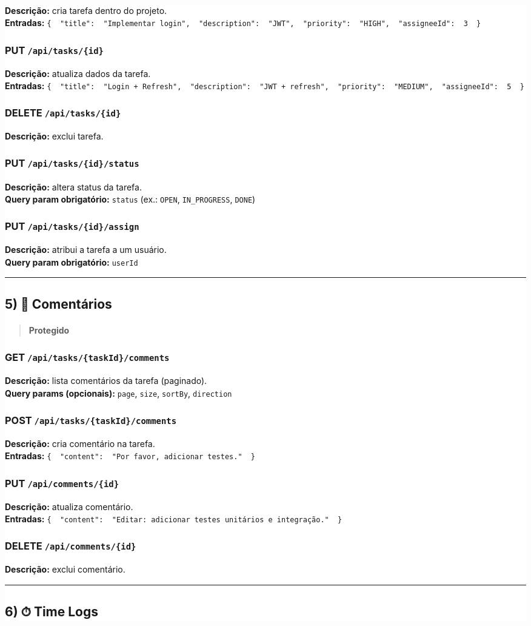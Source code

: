 **Descrição:** cria tarefa dentro do projeto.  
**Entradas:** `{  "title":  "Implementar login",  "description":  "JWT",  "priority":  "HIGH",  "assigneeId":  3  }` 

### PUT `/api/tasks/{id}`

**Descrição:** atualiza dados da tarefa.  
**Entradas:** `{  "title":  "Login + Refresh",  "description":  "JWT + refresh",  "priority":  "MEDIUM",  "assigneeId":  5  }` 

### DELETE `/api/tasks/{id}`

**Descrição:** exclui tarefa.  

### PUT `/api/tasks/{id}/status`

**Descrição:** altera status da tarefa.  
**Query param obrigatório:** `status` (ex.: `OPEN`, `IN_PROGRESS`, `DONE`)  

### PUT `/api/tasks/{id}/assign`

**Descrição:** atribui a tarefa a um usuário.  
**Query param obrigatório:** `userId`  

----------

## 5) 💬 Comentários

> **Protegido**

### GET `/api/tasks/{taskId}/comments`

**Descrição:** lista comentários da tarefa (paginado).  
**Query params (opcionais):** `page`, `size`, `sortBy`, `direction`  

### POST `/api/tasks/{taskId}/comments`

**Descrição:** cria comentário na tarefa.  
**Entradas:** `{  "content":  "Por favor, adicionar testes."  }` 

### PUT `/api/comments/{id}`

**Descrição:** atualiza comentário.  
**Entradas:** `{  "content":  "Editar: adicionar testes unitários e integração."  }` 


### DELETE `/api/comments/{id}`

**Descrição:** exclui comentário.  

----------

## 6) ⏱ Time Logs
